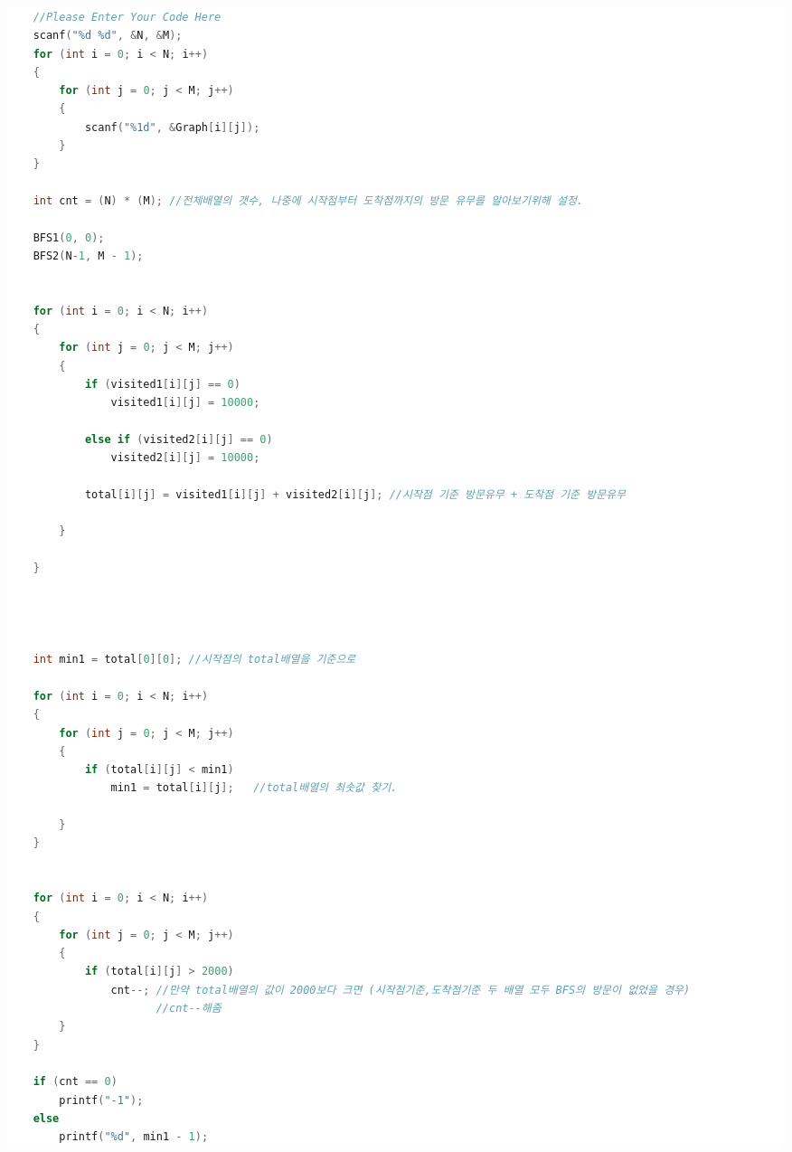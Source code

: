 ```c
	//Please Enter Your Code Here
	scanf("%d %d", &N, &M);
	for (int i = 0; i < N; i++)
	{
		for (int j = 0; j < M; j++)
		{
			scanf("%1d", &Graph[i][j]);
		}
	}

	int cnt = (N) * (M); //전체배열의 갯수, 나중에 시작점부터 도착점까지의 방문 유무를 알아보기위해 설정.
	
	BFS1(0, 0);
	BFS2(N-1, M - 1);

	
	for (int i = 0; i < N; i++)
	{
		for (int j = 0; j < M; j++)
		{
			if (visited1[i][j] == 0)
				visited1[i][j] = 10000;

			else if (visited2[i][j] == 0)
				visited2[i][j] = 10000;

			total[i][j] = visited1[i][j] + visited2[i][j]; //시작점 기준 방문유무 + 도착점 기준 방문유무

		}

	}




	int min1 = total[0][0]; //시작점의 total배열을 기준으로

	for (int i = 0; i < N; i++)
	{
		for (int j = 0; j < M; j++)
		{
			if (total[i][j] < min1)
				min1 = total[i][j];   //total배열의 최솟값 찾기.
			
		}
	}


	for (int i = 0; i < N; i++)
	{
		for (int j = 0; j < M; j++)
		{
			if (total[i][j] > 2000)
				cnt--; //만약 total배열의 값이 2000보다 크면 (시작점기준,도착점기준 두 배열 모두 BFS의 방문이 없었을 경우)
				       //cnt--해줌
		}
	}
	
	if (cnt == 0) 
		printf("-1");
	else
		printf("%d", min1 - 1);

```